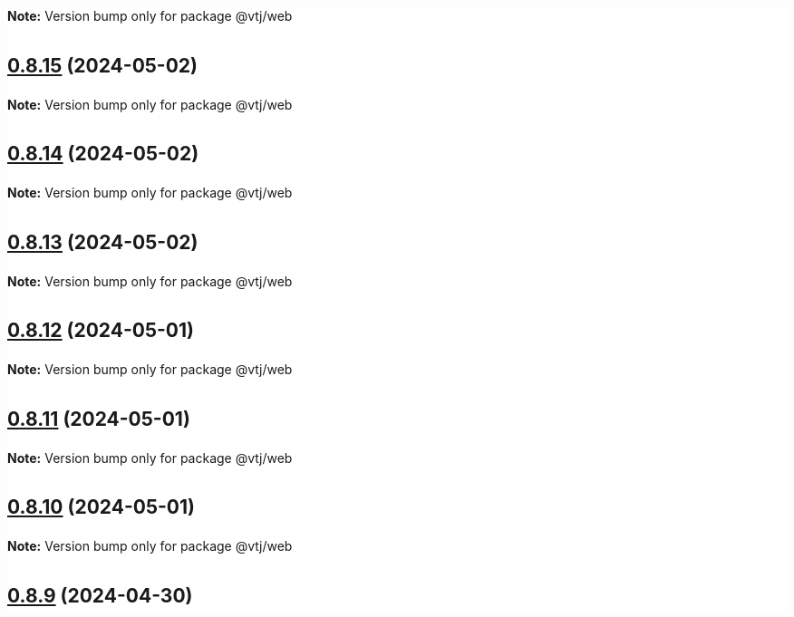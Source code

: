 **Note:** Version bump only for package @vtj/web





## [0.8.15](https://gitee.com/newgateway/vtj/compare/@vtj/web@0.8.14...@vtj/web@0.8.15) (2024-05-02)

**Note:** Version bump only for package @vtj/web





## [0.8.14](https://gitee.com/newgateway/vtj/compare/@vtj/web@0.8.13...@vtj/web@0.8.14) (2024-05-02)

**Note:** Version bump only for package @vtj/web





## [0.8.13](https://gitee.com/newgateway/vtj/compare/@vtj/web@0.8.12...@vtj/web@0.8.13) (2024-05-02)

**Note:** Version bump only for package @vtj/web





## [0.8.12](https://gitee.com/newgateway/vtj/compare/@vtj/web@0.8.11...@vtj/web@0.8.12) (2024-05-01)

**Note:** Version bump only for package @vtj/web





## [0.8.11](https://gitee.com/newgateway/vtj/compare/@vtj/web@0.8.10...@vtj/web@0.8.11) (2024-05-01)

**Note:** Version bump only for package @vtj/web





## [0.8.10](https://gitee.com/newgateway/vtj/compare/@vtj/web@0.8.9...@vtj/web@0.8.10) (2024-05-01)

**Note:** Version bump only for package @vtj/web





## [0.8.9](https://gitee.com/newgateway/vtj/compare/@vtj/web@0.8.8...@vtj/web@0.8.9) (2024-04-30)
